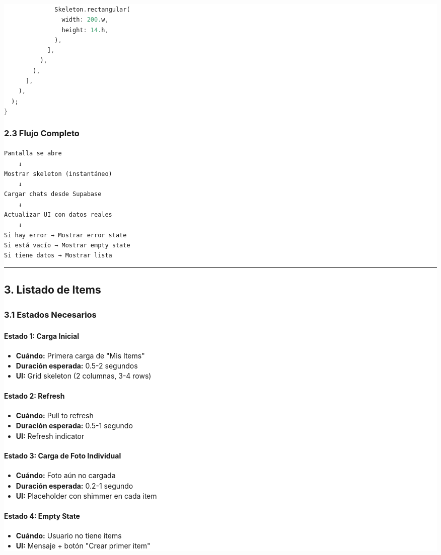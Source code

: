 ```dart
              Skeleton.rectangular(
                width: 200.w,
                height: 14.h,
              ),
            ],
          ),
        ),
      ],
    ),
  );
}
```

### 2.3 Flujo Completo

```
Pantalla se abre
    ↓
Mostrar skeleton (instantáneo)
    ↓
Cargar chats desde Supabase
    ↓
Actualizar UI con datos reales
    ↓
Si hay error → Mostrar error state
Si está vacío → Mostrar empty state
Si tiene datos → Mostrar lista
```

---

## 3. Listado de Items

### 3.1 Estados Necesarios

#### Estado 1: Carga Inicial
- **Cuándo:** Primera carga de "Mis Items"
- **Duración esperada:** 0.5-2 segundos
- **UI:** Grid skeleton (2 columnas, 3-4 rows)

#### Estado 2: Refresh
- **Cuándo:** Pull to refresh
- **Duración esperada:** 0.5-1 segundo
- **UI:** Refresh indicator

#### Estado 3: Carga de Foto Individual
- **Cuándo:** Foto aún no cargada
- **Duración esperada:** 0.2-1 segundo
- **UI:** Placeholder con shimmer en cada item

#### Estado 4: Empty State
- **Cuándo:** Usuario no tiene items
- **UI:** Mensaje + botón "Crear primer item"
